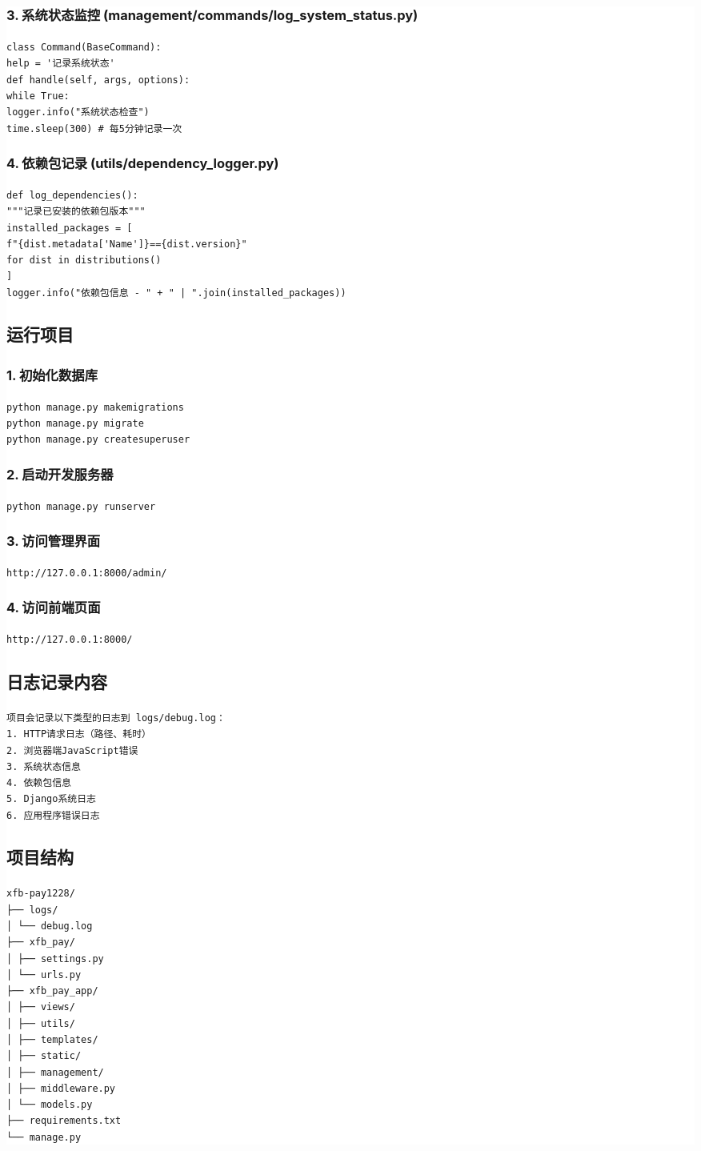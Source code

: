 ### 3. 系统状态监控 (management/commands/log_system_status.py)
    class Command(BaseCommand):
    help = '记录系统状态'
    def handle(self, args, options):
    while True:
    logger.info("系统状态检查")
    time.sleep(300) # 每5分钟记录一次
### 4. 依赖包记录 (utils/dependency_logger.py)
    def log_dependencies():
    """记录已安装的依赖包版本"""
    installed_packages = [
    f"{dist.metadata['Name']}=={dist.version}"
    for dist in distributions()
    ]
    logger.info("依赖包信息 - " + " | ".join(installed_packages))

## 运行项目

### 1. 初始化数据库
    python manage.py makemigrations
    python manage.py migrate
    python manage.py createsuperuser
### 2. 启动开发服务器
    python manage.py runserver
### 3. 访问管理界面
    http://127.0.0.1:8000/admin/
### 4. 访问前端页面
    http://127.0.0.1:8000/

## 日志记录内容
    项目会记录以下类型的日志到 logs/debug.log：
    1. HTTP请求日志（路径、耗时）
    2. 浏览器端JavaScript错误
    3. 系统状态信息
    4. 依赖包信息
    5. Django系统日志
    6. 应用程序错误日志

## 项目结构
    xfb-pay1228/
    ├── logs/
    │ └── debug.log
    ├── xfb_pay/
    │ ├── settings.py
    │ └── urls.py
    ├── xfb_pay_app/
    │ ├── views/
    │ ├── utils/
    │ ├── templates/
    │ ├── static/
    │ ├── management/
    │ ├── middleware.py
    │ └── models.py
    ├── requirements.txt
    └── manage.py
